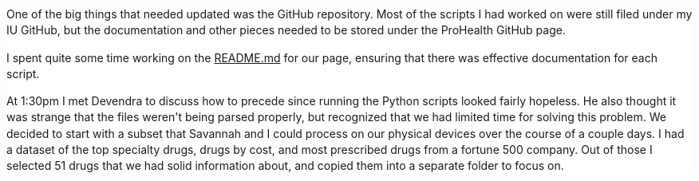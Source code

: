 One of the big things that needed updated was the GitHub repository. Most of
the scripts I had worked on were still filed under my IU GitHub, but the
documentation and other pieces needed to be stored under the ProHealth GitHub
page.

I spent quite some time working on the
[README.md](https://github.com/hayesall/DrugInteractionDiscovery/blob/master/README.md)
for our page, ensuring that
there was effective documentation for each script.

At 1:30pm I met Devendra to discuss how to precede since running the Python
scripts looked fairly hopeless. He also thought it was strange that the files
weren't being parsed properly, but recognized that we had limited time for
solving this problem. We decided to start with a subset that Savannah and I
could process on our physical devices over the course of a couple days. I had a
dataset of the top specialty drugs, drugs by cost, and most prescribed drugs
from a fortune 500 company. Out of those I selected 51 drugs that we had solid
information about, and copied them into a separate folder to focus on.
